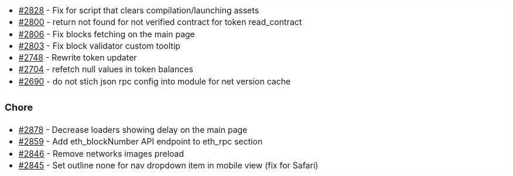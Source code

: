 - [#2828](https://github.com/blockscout/blockscout/pull/2828) - Fix for script that clears compilation/launching assets
- [#2800](https://github.com/blockscout/blockscout/pull/2800) - return not found for not verified contract for token read_contract
- [#2806](https://github.com/blockscout/blockscout/pull/2806) - Fix blocks fetching on the main page
- [#2803](https://github.com/blockscout/blockscout/pull/2803) - Fix block validator custom tooltip
- [#2748](https://github.com/blockscout/blockscout/pull/2748) - Rewrite token updater
- [#2704](https://github.com/blockscout/blockscout/pull/2704) - refetch null values in token balances
- [#2690](https://github.com/blockscout/blockscout/pull/2690) - do not stich json rpc config into module for net version cache

### Chore

- [#2878](https://github.com/blockscout/blockscout/pull/2878) - Decrease loaders showing delay on the main page
- [#2859](https://github.com/blockscout/blockscout/pull/2859) - Add eth_blockNumber API endpoint to eth_rpc section
- [#2846](https://github.com/blockscout/blockscout/pull/2846) - Remove networks images preload
- [#2845](https://github.com/blockscout/blockscout/pull/2845) - Set outline none for nav dropdown item in mobile view (fix for Safari)
